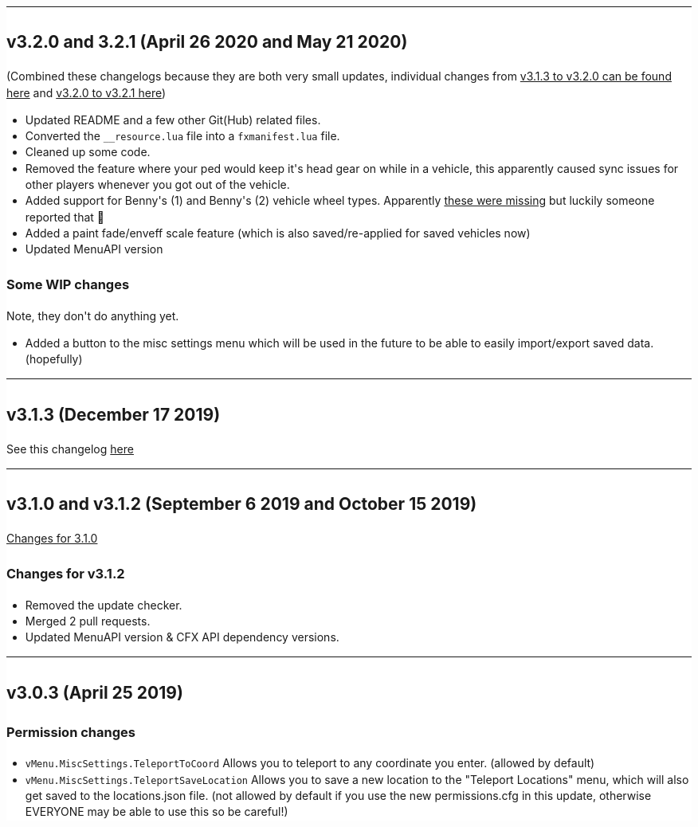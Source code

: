 
----------------

## v3.2.0 and 3.2.1 (April 26 2020 and May 21 2020)

(Combined these changelogs because they are both very small updates, individual changes from [v3.1.3 to v3.2.0 can be found here](https://github.com/TomGrobbe/vMenu/compare/v3.1.3...v3.2.0) and [v3.2.0 to v3.2.1 here](https://github.com/TomGrobbe/vMenu/compare/v3.2.0...v3.2.1))

* Updated README and a few other Git(Hub) related files.
* Converted the `__resource.lua` file into a `fxmanifest.lua` file.
* Cleaned up some code.
* Removed the feature where your ped would keep it's head gear on while in a vehicle, this apparently caused sync issues for other players whenever you got out of the vehicle.
* Added support for Benny's (1) and Benny's (2) vehicle wheel types. Apparently [these were missing](https://forum.cfx.re/t/vmenu-v3-2-0/88868/4606?u=vespura) but luckily someone reported that :tada:
* Added a paint fade/enveff scale feature (which is also saved/re-applied for saved vehicles now)
* Updated MenuAPI version

### Some WIP changes

Note, they don't do anything yet.

* Added a button to the misc settings menu which will be used in the future to be able to easily import/export saved data. (hopefully)

----------------

## v3.1.3 (December 17 2019)

See this changelog [here](https://github.com/TomGrobbe/vMenu/releases/tag/v3.1.3)

----------------

## v3.1.0 and v3.1.2 (September 6 2019 and October 15 2019)

[Changes for 3.1.0](https://github.com/TomGrobbe/vMenu/compare/v3.0.3...v3.1.0)

### Changes for v3.1.2

* Removed the update checker.
* Merged 2 pull requests.
* Updated MenuAPI version & CFX API dependency versions.

----------------

## v3.0.3 (April 25 2019)

### Permission changes

* `vMenu.MiscSettings.TeleportToCoord` Allows you to teleport to any coordinate you enter. (allowed by default)
* `vMenu.MiscSettings.TeleportSaveLocation` Allows you to save a new location to the "Teleport Locations" menu, which will also get saved to the locations.json file. (not allowed by default if you use the new permissions.cfg in this update, otherwise EVERYONE may be able to use this so be careful!)
